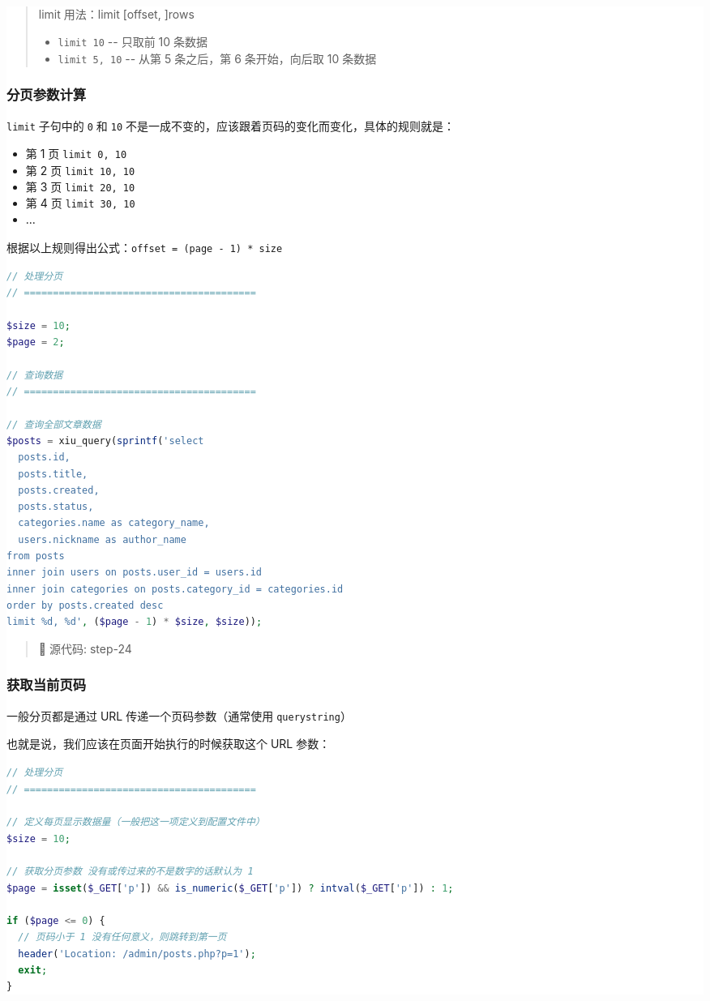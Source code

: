 > limit 用法：limit [offset, ]rows
> - `limit 10` -- 只取前 10 条数据
> - `limit 5, 10` -- 从第 5 条之后，第 6 条开始，向后取 10 条数据

### 分页参数计算

`limit` 子句中的 `0` 和 `10` 不是一成不变的，应该跟着页码的变化而变化，具体的规则就是：

- 第 1 页 `limit 0, 10`
- 第 2 页 `limit 10, 10`
- 第 3 页 `limit 20, 10`
- 第 4 页 `limit 30, 10`
- ...

根据以上规则得出公式：`offset = (page - 1) * size`

```php
// 处理分页
// ========================================

$size = 10;
$page = 2;

// 查询数据
// ========================================

// 查询全部文章数据
$posts = xiu_query(sprintf('select
  posts.id,
  posts.title,
  posts.created,
  posts.status,
  categories.name as category_name,
  users.nickname as author_name
from posts
inner join users on posts.user_id = users.id
inner join categories on posts.category_id = categories.id
order by posts.created desc
limit %d, %d', ($page - 1) * $size, $size));
```

> 🚩 源代码: step-24

### 获取当前页码

一般分页都是通过 URL 传递一个页码参数（通常使用 `querystring`）

也就是说，我们应该在页面开始执行的时候获取这个 URL 参数：

```php
// 处理分页
// ========================================

// 定义每页显示数据量（一般把这一项定义到配置文件中）
$size = 10;

// 获取分页参数 没有或传过来的不是数字的话默认为 1
$page = isset($_GET['p']) && is_numeric($_GET['p']) ? intval($_GET['p']) : 1;

if ($page <= 0) {
  // 页码小于 1 没有任何意义，则跳转到第一页
  header('Location: /admin/posts.php?p=1');
  exit;
}
```
